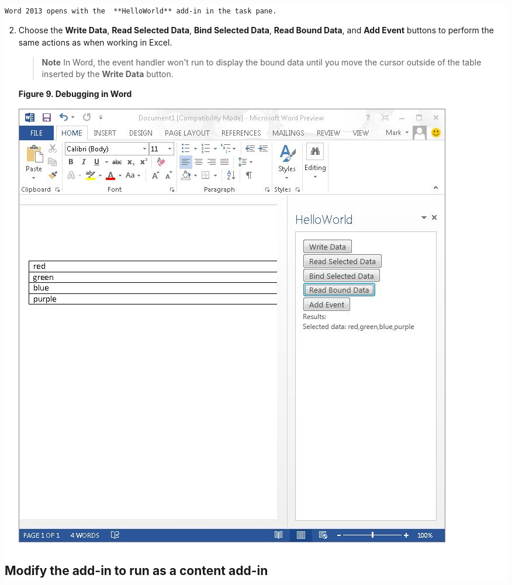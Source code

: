     Word 2013 opens with the  **HelloWorld** add-in in the task pane.
    
2. Choose the  **Write Data**,  **Read Selected Data**,  **Bind Selected Data**,  **Read Bound Data**, and  **Add Event** buttons to perform the same actions as when working in Excel.
    
     >**Note**  In Word, the event handler won't run to display the bound data until you move the cursor outside of the table inserted by the  **Write Data** button.

    **Figure 9. Debugging in Word**

    ![Debugging in Word](../../images/AgaveHelloWorld09.JPG)


## Modify the add-in to run as a content add-in

